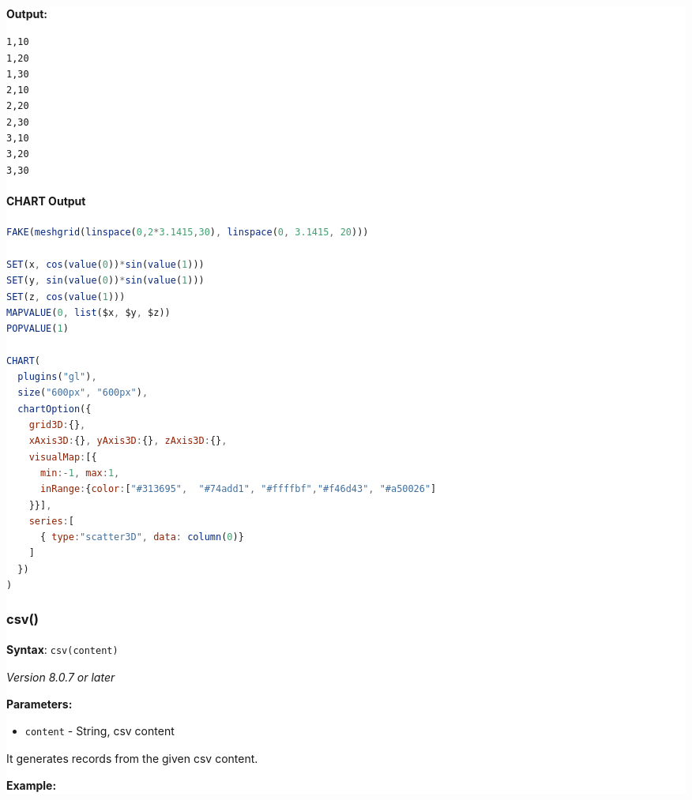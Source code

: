 **Output:**

```csv
1,10
1,20
1,30
2,10
2,20
2,30
3,10
3,20
3,30
```

#### CHART Output

```js
FAKE(meshgrid(linspace(0,2*3.1415,30), linspace(0, 3.1415, 20)))

SET(x, cos(value(0))*sin(value(1)))
SET(y, sin(value(0))*sin(value(1)))
SET(z, cos(value(1)))
MAPVALUE(0, list($x, $y, $z))
POPVALUE(1)

CHART(
  plugins("gl"),
  size("600px", "600px"),
  chartOption({
    grid3D:{},
    xAxis3D:{}, yAxis3D:{}, zAxis3D:{},
    visualMap:[{ 
      min:-1, max:1, 
      inRange:{color:["#313695",  "#74add1", "#ffffbf","#f46d43", "#a50026"]
    }}],
    series:[
      { type:"scatter3D", data: column(0)}
    ]
  })
)
```

### csv()

**Syntax**: `csv(content)`

*Version 8.0.7 or later*

**Parameters:**
- `content` - String, csv content

It generates records from the given csv content.

**Example:**
